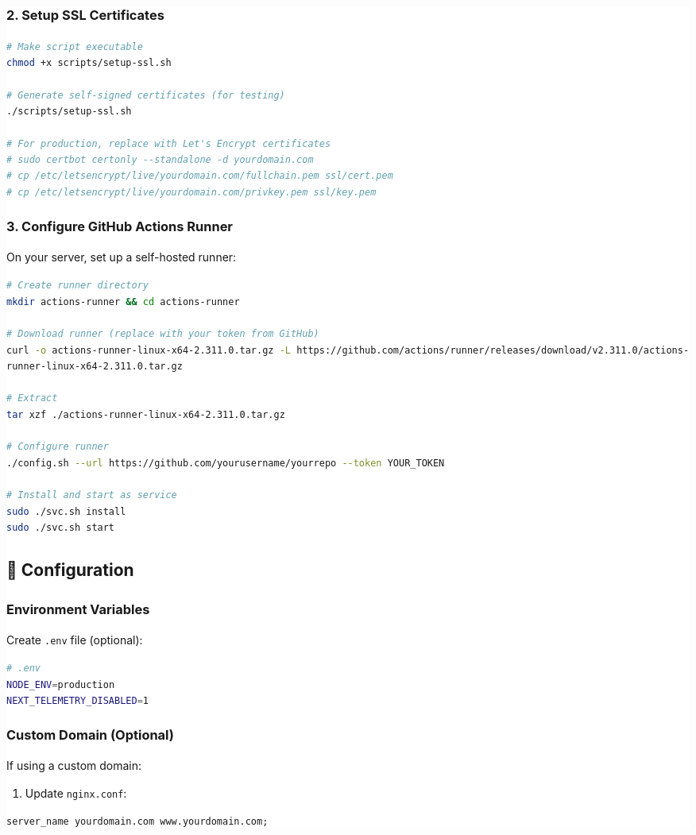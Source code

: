 ### 2. Setup SSL Certificates
```bash
# Make script executable
chmod +x scripts/setup-ssl.sh

# Generate self-signed certificates (for testing)
./scripts/setup-ssl.sh

# For production, replace with Let's Encrypt certificates
# sudo certbot certonly --standalone -d yourdomain.com
# cp /etc/letsencrypt/live/yourdomain.com/fullchain.pem ssl/cert.pem
# cp /etc/letsencrypt/live/yourdomain.com/privkey.pem ssl/key.pem
```

### 3. Configure GitHub Actions Runner

On your server, set up a self-hosted runner:

```bash
# Create runner directory
mkdir actions-runner && cd actions-runner

# Download runner (replace with your token from GitHub)
curl -o actions-runner-linux-x64-2.311.0.tar.gz -L https://github.com/actions/runner/releases/download/v2.311.0/actions-runner-linux-x64-2.311.0.tar.gz

# Extract
tar xzf ./actions-runner-linux-x64-2.311.0.tar.gz

# Configure runner
./config.sh --url https://github.com/yourusername/yourrepo --token YOUR_TOKEN

# Install and start as service
sudo ./svc.sh install
sudo ./svc.sh start
```

## 🔧 Configuration

### Environment Variables
Create `.env` file (optional):
```bash
# .env
NODE_ENV=production
NEXT_TELEMETRY_DISABLED=1
```

### Custom Domain (Optional)
If using a custom domain:

1. Update `nginx.conf`:
```nginx
server_name yourdomain.com www.yourdomain.com;
```
